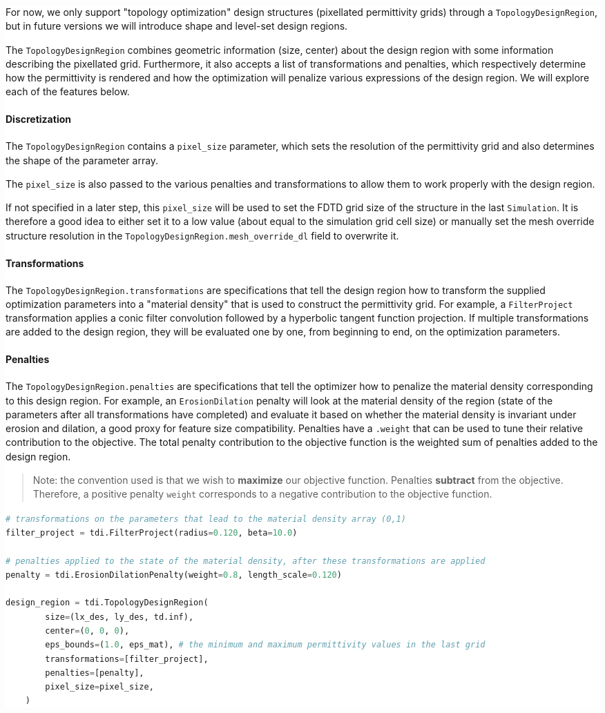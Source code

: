 For now, we only support "topology optimization" design structures (pixellated permittivity grids) through a `TopologyDesignRegion`, but in future versions we will introduce shape and level-set design regions.

The `TopologyDesignRegion` combines geometric information (size, center) about the design region with some information describing the pixellated grid. Furthermore, it also accepts a list of transformations and penalties, which respectively determine how the permittivity is rendered and how the optimization will penalize various expressions of the design region. We will explore each of the features below.

#### Discretization

The `TopologyDesignRegion` contains a `pixel_size` parameter, which sets the resolution of the permittivity grid and also determines the shape of the parameter array.

The `pixel_size` is also passed to the various penalties and transformations to allow them to work properly with the design region.

If not specified in a later step, this `pixel_size` will be used to set the FDTD grid size of the structure in the last `Simulation`. It is therefore a good idea to either set it to a low value (about equal to the simulation grid cell size) or manually set the mesh override structure resolution in the `TopologyDesignRegion.mesh_override_dl` field to overwrite it.

#### Transformations
The `TopologyDesignRegion.transformations` are specifications that tell the design region how to transform the supplied optimization parameters into a "material density" that is used to construct the permittivity grid. For example, a `FilterProject` transformation applies a conic filter convolution followed by a hyperbolic tangent function projection. If multiple transformations are added to the design region, they will be evaluated one by one, from beginning to end, on the optimization parameters.

#### Penalties
The `TopologyDesignRegion.penalties` are specifications that tell the optimizer how to penalize the material density corresponding to this design region. For example, an `ErosionDilation` penalty will look at the material density of the region (state of the parameters after all transformations have completed) and evaluate it based on whether the material density is invariant under erosion and dilation, a good proxy for feature size compatibility. Penalties have a `.weight` that can be used to tune their relative contribution to the objective. The total penalty contribution to the objective function is the weighted sum of penalties added to the design region.

> Note: the convention used is that we wish to **maximize** our objective function. Penalties **subtract** from the objective. Therefore, a positive penalty `weight` corresponds to a negative contribution to the objective function.

```py
# transformations on the parameters that lead to the material density array (0,1)
filter_project = tdi.FilterProject(radius=0.120, beta=10.0)

# penalties applied to the state of the material density, after these transformations are applied
penalty = tdi.ErosionDilationPenalty(weight=0.8, length_scale=0.120)

design_region = tdi.TopologyDesignRegion(
        size=(lx_des, ly_des, td.inf),
        center=(0, 0, 0),
        eps_bounds=(1.0, eps_mat), # the minimum and maximum permittivity values in the last grid
        transformations=[filter_project],
        penalties=[penalty],
        pixel_size=pixel_size,
    )
```
